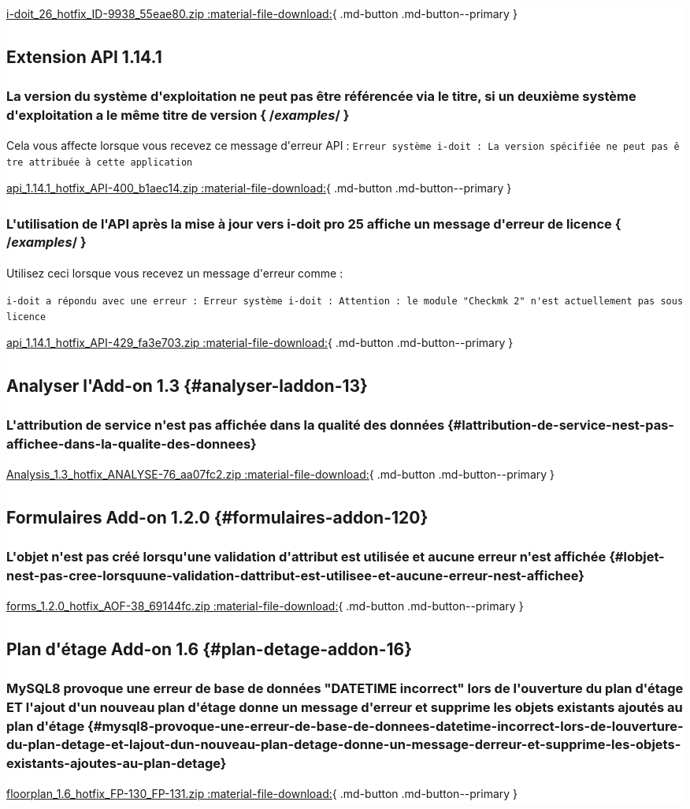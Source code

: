[i-doit_26_hotfix_ID-9938_55eae80.zip :material-file-download:](../../../assets/downloads/hotfixes/26/i-doit_26_hotfix_ID-9938_55eae80.zip){ .md-button .md-button--primary }

## Extension API 1.14.1

### La version du système d'exploitation ne peut pas être référencée via le titre, si un deuxième système d'exploitation a le même titre de version { /*examples*/ }

Cela vous affecte lorsque vous recevez ce message d'erreur API :
`Erreur système i-doit : La version spécifiée ne peut pas être attribuée à cette application`

[api_1.14.1_hotfix_API-400_b1aec14.zip :material-file-download:](../../../assets/downloads/hotfixes/api/api_1.14.1_hotfix_API-400_b1aec14.zip){ .md-button .md-button--primary }

### L'utilisation de l'API après la mise à jour vers i-doit pro 25 affiche un message d'erreur de licence { /*examples*/ }

Utilisez ceci lorsque vous recevez un message d'erreur comme :

```text
i-doit a répondu avec une erreur : Erreur système i-doit : Attention : le module "Checkmk 2" n'est actuellement pas sous licence
```

[api_1.14.1_hotfix_API-429_fa3e703.zip :material-file-download:](../../../assets/downloads/hotfixes/api/api_1.14.1_hotfix_API-429_fa3e703.zip){ .md-button .md-button--primary }

## Analyser l'Add-on 1.3 {#analyser-laddon-13}

### L'attribution de service n'est pas affichée dans la qualité des données {#lattribution-de-service-nest-pas-affichee-dans-la-qualite-des-donnees}

[Analysis_1.3_hotfix_ANALYSE-76_aa07fc2.zip :material-file-download:](../../../assets/downloads/hotfixes/analyze/Analysis_1.3_hotfix_ANALYSE-76_aa07fc2.zip){ .md-button .md-button--primary }

## Formulaires Add-on 1.2.0 {#formulaires-addon-120}

### L'objet n'est pas créé lorsqu'une validation d'attribut est utilisée et aucune erreur n'est affichée {#lobjet-nest-pas-cree-lorsquune-validation-dattribut-est-utilisee-et-aucune-erreur-nest-affichee}

[forms_1.2.0_hotfix_AOF-38_69144fc.zip :material-file-download:](../../../assets/downloads/hotfixes/forms/forms_1.2.0_hotfix_AOF-38_69144fc.zip){ .md-button .md-button--primary }

## Plan d'étage Add-on 1.6 {#plan-detage-addon-16}

### MySQL8 provoque une erreur de base de données "DATETIME incorrect" lors de l'ouverture du plan d'étage ET l'ajout d'un nouveau plan d'étage donne un message d'erreur et supprime les objets existants ajoutés au plan d'étage {#mysql8-provoque-une-erreur-de-base-de-donnees-datetime-incorrect-lors-de-louverture-du-plan-detage-et-lajout-dun-nouveau-plan-detage-donne-un-message-derreur-et-supprime-les-objets-existants-ajoutes-au-plan-detage}

[floorplan_1.6_hotfix_FP-130_FP-131.zip :material-file-download:](../../../assets/downloads/hotfixes/floorplan/floorplan_1.6_hotfix_FP-130_FP-131.zip){ .md-button .md-button--primary }
